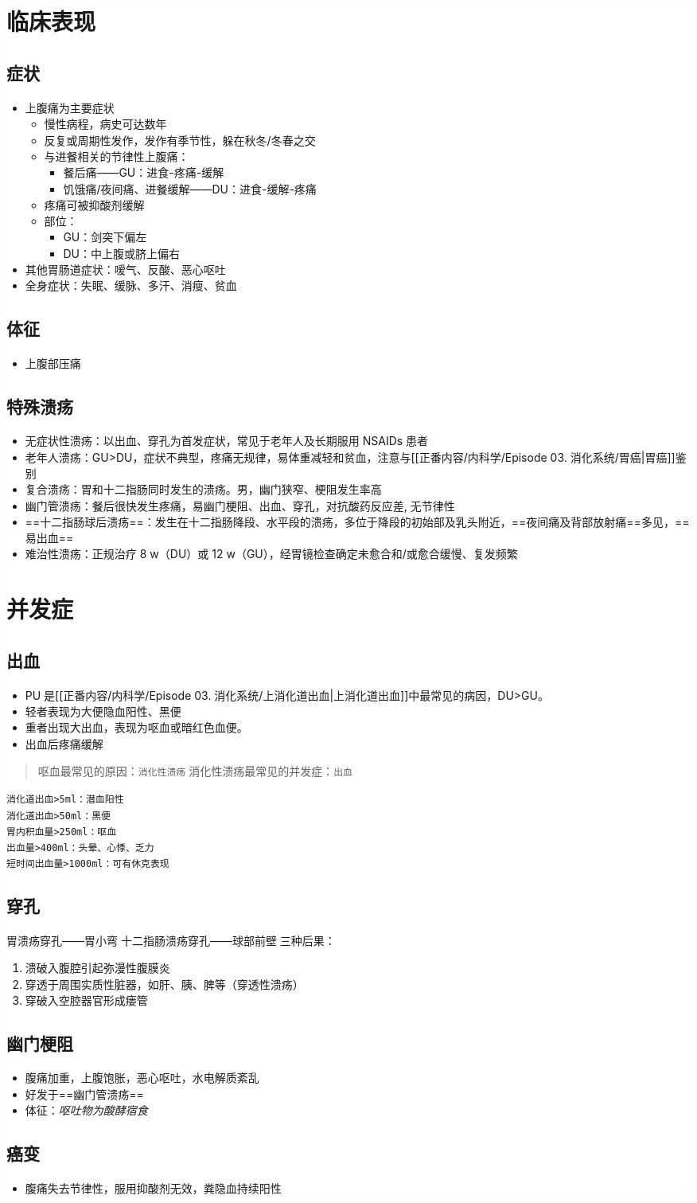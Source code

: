 # 临床表现
## 症状
+ 上腹痛为主要症状
	+ 慢性病程，病史可达数年
	+ 反复或周期性发作，发作有季节性，躲在秋冬/冬春之交
	+ 与进餐相关的节律性上腹痛：
		+ 餐后痛——GU：进食-疼痛-缓解
		+ 饥饿痛/夜间痛、进餐缓解——DU：进食-缓解-疼痛
	+ 疼痛可被抑酸剂缓解
	+ 部位：
		+ GU：剑突下偏左
		+ DU：中上腹或脐上偏右
+ 其他胃肠道症状：嗳气、反酸、恶心呕吐
+ 全身症状：失眠、缓脉、多汗、消瘦、贫血
## 体征
+ 上腹部压痛
## 特殊溃疡
+ 无症状性溃疡：以出血、穿孔为首发症状，常见于老年人及长期服用 NSAIDs 患者
+ 老年人溃疡：GU>DU，症状不典型，疼痛无规律，易体重减轻和贫血，注意与[[正番内容/内科学/Episode 03. 消化系统/胃癌\|胃癌]]鉴别
+ 复合溃疡：胃和十二指肠同时发生的溃疡。男，幽门狭窄、梗阻发生率高
+ 幽门管溃疡：餐后很快发生疼痛，易幽门梗阻、出血、穿孔，对抗酸药反应差, 无节律性
+ ==十二指肠球后溃疡==：发生在十二指肠降段、水平段的溃疡，多位于降段的初始部及乳头附近，==夜间痛及背部放射痛==多见，==易出血==
+ 难治性溃疡：正规治疗 8 w（DU）或 12 w（GU），经胃镜检查确定未愈合和/或愈合缓慢、复发频繁

# 并发症
## 出血
+ PU 是[[正番内容/内科学/Episode 03. 消化系统/上消化道出血\|上消化道出血]]中最常见的病因，DU>GU。
+ 轻者表现为大便隐血阳性、黑便
+ 重者出现大出血，表现为呕血或暗红色血便。
+ 出血后疼痛缓解

>呕血最常见的原因：`消化性溃疡` 
>消化性溃疡最常见的并发症：`出血`

```note-green-bg
消化道出血>5ml：潜血阳性
消化道出血>50ml：黑便
胃内积血量>250ml：呕血
出血量>400ml：头晕、心悸、乏力
短时间出血量>1000ml：可有休克表现
```
## 穿孔
胃溃疡穿孔——胃小弯
十二指肠溃疡穿孔——球部前壁
三种后果：
1. 溃破入腹腔引起弥漫性腹膜炎
2. 穿透于周围实质性脏器，如肝、胰、脾等（穿透性溃疡）
3. 穿破入空腔器官形成瘘管
## 幽门梗阻
+ 腹痛加重，上腹饱胀，恶心呕吐，水电解质紊乱
+ 好发于==幽门管溃疡==
+ 体征：*呕吐物为酸酵宿食*
## 癌变
+ 腹痛失去节律性，服用抑酸剂无效，粪隐血持续阳性